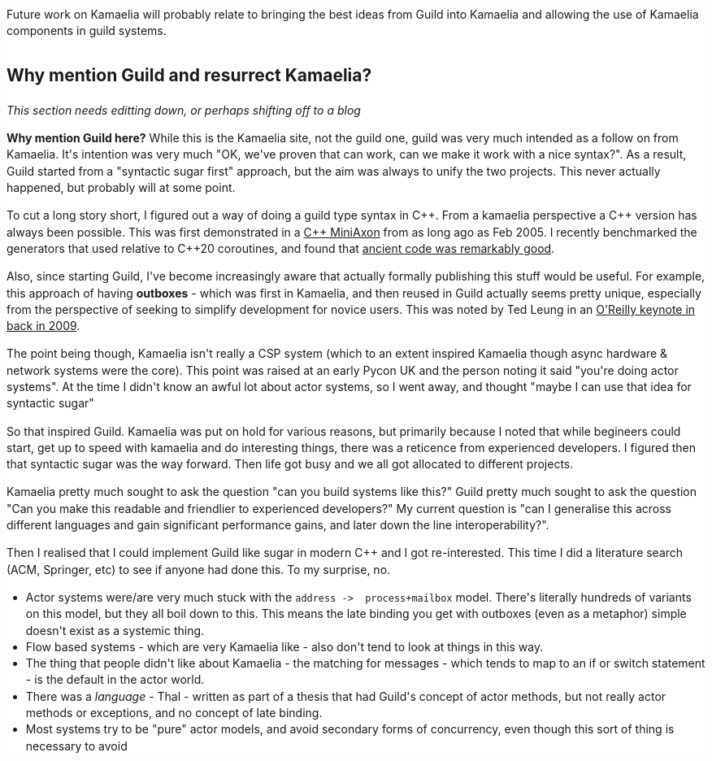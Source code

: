 Future work on Kamaelia will probably relate to bringing the best ideas from
Guild into Kamaelia and allowing the use of Kamaelia components in guild
systems.


## Why mention Guild and resurrect Kamaelia?

*This section needs editting down, or perhaps shifting off to a blog*

**Why mention Guild here?** While this is the Kamaelia site, not the guild
one, guild was very much intended as a follow on from Kamaelia.  It\'s
intention was very much \"OK, we\'ve proven that can work, can we make it work
with a nice syntax?\".  As a result, Guild started from a \"syntactic sugar
first\" approach, but the aim was always to unify the two projects.  This
never actually happened, but probably will at some point.

To cut a long story short, I figured out a way of doing a guild type
syntax in C++.  From a kamaelia perspective a C++ version has always been
possible.  This was first demonstrated in a [C++ MiniAxon][CPPMINIAXON]
from as long ago as Feb 2005.  I recently benchmarked the
generators that used relative to C++20 coroutines, and found that
[ancient code was remarkably good][CPP03_CPP20_GENERATORS].

Also, since starting Guild, I\'ve become increasingly aware that actually
formally publishing this stuff would be useful.  For example, this approach
of having **outboxes** - which was first in Kamaelia, and then reused in
Guild actually seems pretty unique, especially from the perspective of
seeking to simplify development for novice users. This was noted by Ted
Leung in an [O\'Reilly keynote in back in 2009][TED_LEUNG_CONCURRENCY_SLIDESHARE]. 

The point being though, Kamaelia isn\'t really a CSP system (which to an
extent inspired Kamaelia though async hardware & network systems were the
core).  This point was raised at an early Pycon UK and the person noting it
said \"you\'re doing actor systems\".  At the time I didn\'t know an awful lot
about actor systems, so I went away, and thought \"maybe I can use that idea
for syntactic sugar\"

So that inspired Guild.  Kamaelia was put on hold for various reasons, but
primarily because I noted that while begineers could start, get up to speed
with kamaelia and do interesting things, there was a reticence from
experienced developers.  I figured then that syntactic sugar was the way
forward.  Then life got busy and we all got allocated to different projects.

Kamaelia pretty much sought to ask the question \"can you build systems like
this?\" Guild pretty much sought to ask the question \"Can you make this
readable and friendlier to experienced developers?\" My current question is
\"can I generalise this across different languages and gain significant
performance gains, and later down the line interoperability?\".

Then I realised that I could implement Guild like sugar in modern C++ and I
got re-interested.  This time I did a literature search (ACM, Springer, etc)
to see if anyone had done this. To my surprise, no.

* Actor systems were/are very much stuck with the `address ->  process+mailbox`
  model. There\'s literally hundreds of variants on this model, but they all
  boil down to this. This means the late binding you get with outboxes (even
  as a metaphor) simple doesn\'t exist as a systemic thing.
* Flow based systems - which are very Kamaelia like - also don\'t tend to
  look at things in this way.
* The thing that people didn\'t like about Kamaelia - the matching for
  messages - which tends to map to an if or switch statement - is the
  default in the actor world.
* There was a *language* - Thal - written as part of a thesis that had
  Guild\'s concept of actor methods, but not really actor methods or
  exceptions, and no concept of late binding.
* Most systems try to be \"pure\" actor models, and avoid secondary forms of
  concurrency, even though this sort of thing is necessary to avoid

[KAMAELIA_GREY]: /KamaeliaGrey.html
[TED_LEUNG_CONCURRENCY_SLIDESHARE]: https://www.slideshare.net/twleung/a-survey-of-concurrency-constructs
[CPP03_CPP20_GENERATORS]: http://www.sparkslabs.com/blog/posts/coroutines-5-benchmarking-cpp03-cpp20-python-generators.html
[MINIGUILD_INITIAL]: https://github.com/sparkslabs/guild/commit/04d7d03f0551bf81179baa08e3155f330172df06
[MINIGUILD_CURRENT]: https://github.com/sparkslabs/guild/tree/master/examples/blog/miniguild
[SITEMAP]: /Sitemap.html
[NEWDOCTOOLS]: https://github.com/sparkslabs/kamaelia/tree/master/Code/Python/Kamaelia/Tools/NewDocGen
[GITHUBREPO]: https://github.com/sparkslabs/kamaelia
[ISSUESSL]: https://github.com/sparkslabs/kamaelia/issues/14
[GITHUBPR8]: https://github.com/sparkslabs/kamaelia/pull/8/files
[GITHUBPR9]: https://github.com/sparkslabs/kamaelia/pull/9/files
[GITHUBPR10]: https://github.com/sparkslabs/kamaelia/pull/10/files
[GITHUBPR11]: https://github.com/sparkslabs/kamaelia/pull/11/files
[GITHUBPR12]: https://github.com/sparkslabs/kamaelia/pull/12/files
[GITHUBPR_REVAMP]: https://github.com/sparkslabs/kamaelia/pull/16
[WEBSITEBREAKAGE]: https://github.com/sparkslabs/kamaelia/issues/7
[GUILD]: https://github.com/sparkslabs/guild
[GUILDBATCHCOMPILER]: https://github.com/sparkslabs/microbit-prototype/blob/master/compiler/batch_compiler.py
[MICROBITCOMPILER]: https://github.com/sparkslabs/microbit-prototype/tree/master/compiler
[MINIAXON]: /MiniAxon.html
[CPPMINIAXON]: https://github.com/sparkslabs/kamaelia/blob/master/Code/CPP/Scratch/miniaxon.readme